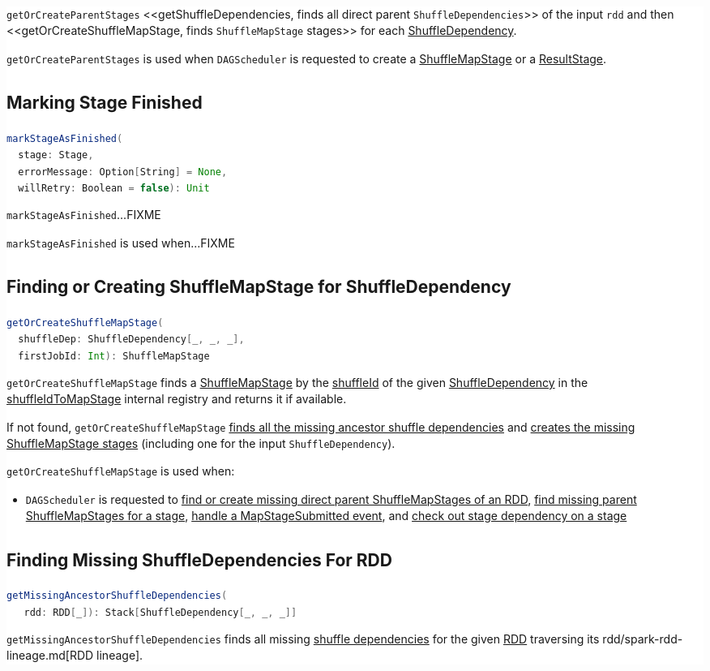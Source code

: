 `getOrCreateParentStages` <<getShuffleDependencies, finds all direct parent `ShuffleDependencies`>> of the input `rdd` and then <<getOrCreateShuffleMapStage, finds `ShuffleMapStage` stages>> for each [ShuffleDependency](../rdd/ShuffleDependency.md).

`getOrCreateParentStages` is used when `DAGScheduler` is requested to create a [ShuffleMapStage](#createShuffleMapStage) or a [ResultStage](#createResultStage).

## <span id="markStageAsFinished"> Marking Stage Finished

```scala
markStageAsFinished(
  stage: Stage,
  errorMessage: Option[String] = None,
  willRetry: Boolean = false): Unit
```

`markStageAsFinished`...FIXME

`markStageAsFinished` is used when...FIXME

## <span id="getOrCreateShuffleMapStage"> Finding or Creating ShuffleMapStage for ShuffleDependency

```scala
getOrCreateShuffleMapStage(
  shuffleDep: ShuffleDependency[_, _, _],
  firstJobId: Int): ShuffleMapStage
```

`getOrCreateShuffleMapStage` finds a [ShuffleMapStage](ShuffleMapStage.md) by the [shuffleId](../rdd/ShuffleDependency.md#shuffleId) of the given [ShuffleDependency](../rdd/ShuffleDependency.md) in the [shuffleIdToMapStage](#shuffleIdToMapStage) internal registry and returns it if available.

If not found, `getOrCreateShuffleMapStage` [finds all the missing ancestor shuffle dependencies](#getMissingAncestorShuffleDependencies) and [creates the missing ShuffleMapStage stages](#createShuffleMapStage) (including one for the input `ShuffleDependency`).

`getOrCreateShuffleMapStage` is used when:

* `DAGScheduler` is requested to [find or create missing direct parent ShuffleMapStages of an RDD](#getOrCreateParentStages), [find missing parent ShuffleMapStages for a stage](#getMissingParentStages), [handle a MapStageSubmitted event](#handleMapStageSubmitted), and [check out stage dependency on a stage](#stageDependsOn)

## <span id="getMissingAncestorShuffleDependencies"> Finding Missing ShuffleDependencies For RDD

```scala
getMissingAncestorShuffleDependencies(
   rdd: RDD[_]): Stack[ShuffleDependency[_, _, _]]
```

`getMissingAncestorShuffleDependencies` finds all missing [shuffle dependencies](../rdd/ShuffleDependency.md) for the given [RDD](../rdd/index.md) traversing its rdd/spark-rdd-lineage.md[RDD lineage].
